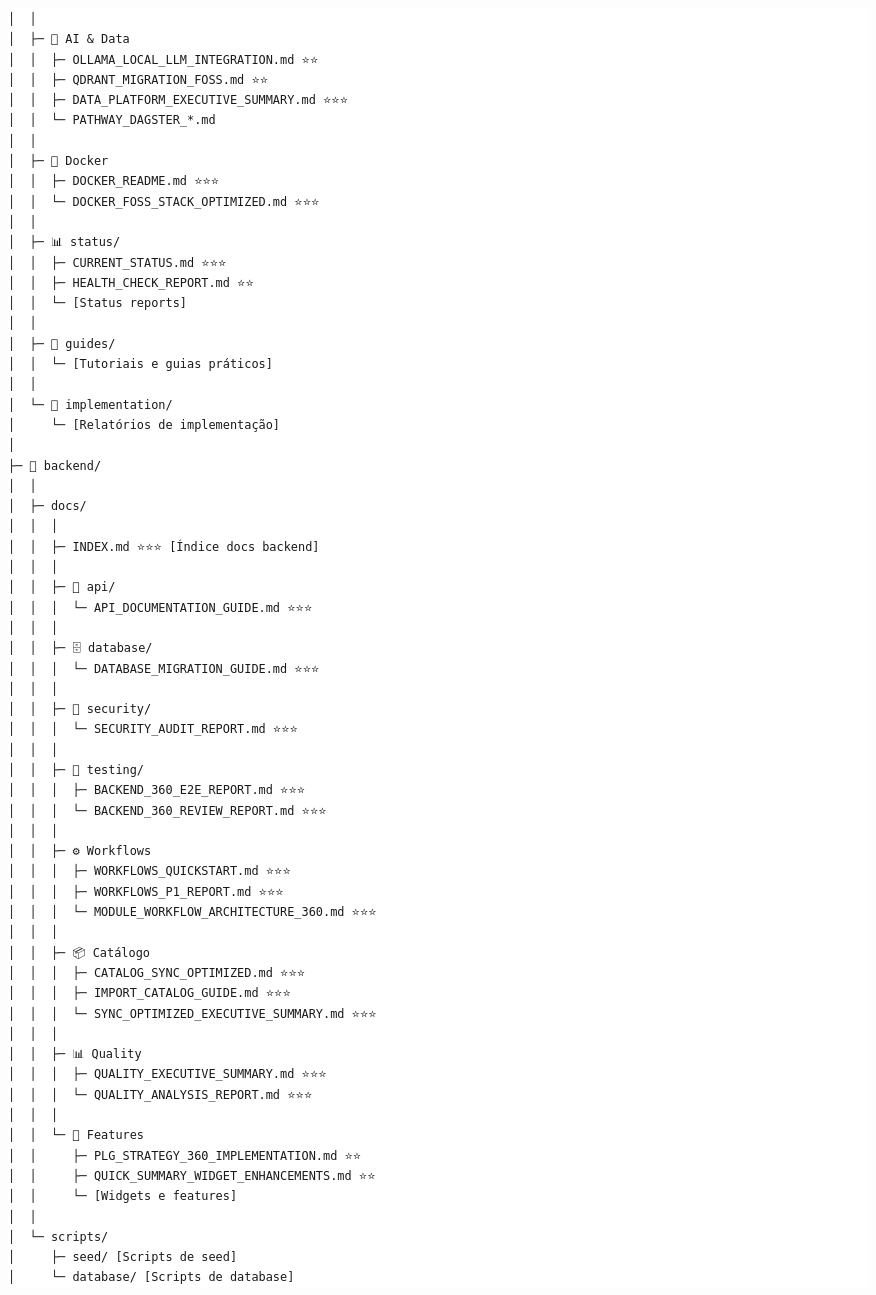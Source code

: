 ```tsx
│  │
│  ├─ 🤖 AI & Data
│  │  ├─ OLLAMA_LOCAL_LLM_INTEGRATION.md ⭐⭐
│  │  ├─ QDRANT_MIGRATION_FOSS.md ⭐⭐
│  │  ├─ DATA_PLATFORM_EXECUTIVE_SUMMARY.md ⭐⭐⭐
│  │  └─ PATHWAY_DAGSTER_*.md
│  │
│  ├─ 🐳 Docker
│  │  ├─ DOCKER_README.md ⭐⭐⭐
│  │  └─ DOCKER_FOSS_STACK_OPTIMIZED.md ⭐⭐⭐
│  │
│  ├─ 📊 status/
│  │  ├─ CURRENT_STATUS.md ⭐⭐⭐
│  │  ├─ HEALTH_CHECK_REPORT.md ⭐⭐
│  │  └─ [Status reports]
│  │
│  ├─ 📖 guides/
│  │  └─ [Tutoriais e guias práticos]
│  │
│  └─ 🔧 implementation/
│     └─ [Relatórios de implementação]
│
├─ 🔧 backend/
│  │
│  ├─ docs/
│  │  │
│  │  ├─ INDEX.md ⭐⭐⭐ [Índice docs backend]
│  │  │
│  │  ├─ 🔌 api/
│  │  │  └─ API_DOCUMENTATION_GUIDE.md ⭐⭐⭐
│  │  │
│  │  ├─ 🗄️ database/
│  │  │  └─ DATABASE_MIGRATION_GUIDE.md ⭐⭐⭐
│  │  │
│  │  ├─ 🔐 security/
│  │  │  └─ SECURITY_AUDIT_REPORT.md ⭐⭐⭐
│  │  │
│  │  ├─ 🧪 testing/
│  │  │  ├─ BACKEND_360_E2E_REPORT.md ⭐⭐⭐
│  │  │  └─ BACKEND_360_REVIEW_REPORT.md ⭐⭐⭐
│  │  │
│  │  ├─ ⚙️ Workflows
│  │  │  ├─ WORKFLOWS_QUICKSTART.md ⭐⭐⭐
│  │  │  ├─ WORKFLOWS_P1_REPORT.md ⭐⭐⭐
│  │  │  └─ MODULE_WORKFLOW_ARCHITECTURE_360.md ⭐⭐⭐
│  │  │
│  │  ├─ 📦 Catálogo
│  │  │  ├─ CATALOG_SYNC_OPTIMIZED.md ⭐⭐⭐
│  │  │  ├─ IMPORT_CATALOG_GUIDE.md ⭐⭐⭐
│  │  │  └─ SYNC_OPTIMIZED_EXECUTIVE_SUMMARY.md ⭐⭐⭐
│  │  │
│  │  ├─ 📊 Quality
│  │  │  ├─ QUALITY_EXECUTIVE_SUMMARY.md ⭐⭐⭐
│  │  │  └─ QUALITY_ANALYSIS_REPORT.md ⭐⭐⭐
│  │  │
│  │  └─ 🎨 Features
│  │     ├─ PLG_STRATEGY_360_IMPLEMENTATION.md ⭐⭐
│  │     ├─ QUICK_SUMMARY_WIDGET_ENHANCEMENTS.md ⭐⭐
│  │     └─ [Widgets e features]
│  │
│  └─ scripts/
│     ├─ seed/ [Scripts de seed]
│     └─ database/ [Scripts de database]
```